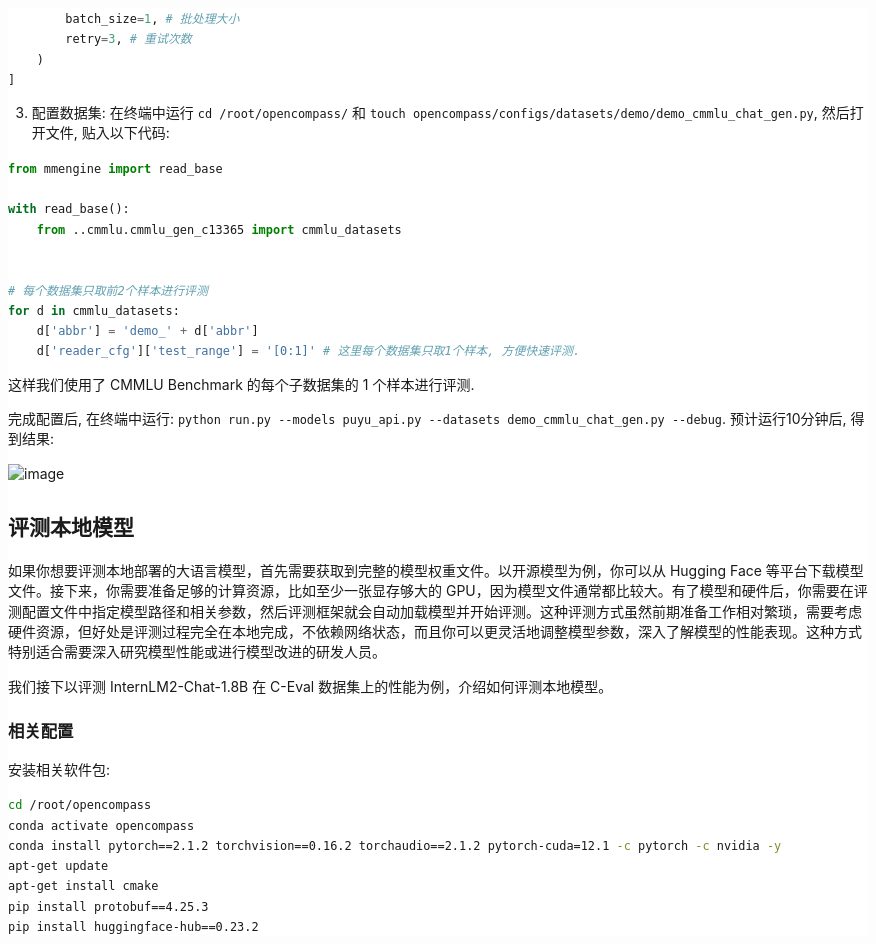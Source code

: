 ```python
        batch_size=1, # 批处理大小
        retry=3, # 重试次数
    )
]
```

3) 配置数据集: 在终端中运行 `cd /root/opencompass/` 和 `touch opencompass/configs/datasets/demo/demo_cmmlu_chat_gen.py`, 然后打开文件, 贴入以下代码:

```python
from mmengine import read_base

with read_base():
    from ..cmmlu.cmmlu_gen_c13365 import cmmlu_datasets


# 每个数据集只取前2个样本进行评测
for d in cmmlu_datasets:
    d['abbr'] = 'demo_' + d['abbr']
    d['reader_cfg']['test_range'] = '[0:1]' # 这里每个数据集只取1个样本, 方便快速评测.


```
这样我们使用了 CMMLU Benchmark 的每个子数据集的 1 个样本进行评测.

 
完成配置后, 在终端中运行: `python run.py --models puyu_api.py --datasets demo_cmmlu_chat_gen.py --debug`. 预计运行10分钟后, 得到结果:

![image](https://github.com/user-attachments/assets/74213aca-1b83-4065-be84-68a318e8da48)






## 评测本地模型


如果你想要评测本地部署的大语言模型，首先需要获取到完整的模型权重文件。以开源模型为例，你可以从 Hugging Face 等平台下载模型文件。接下来，你需要准备足够的计算资源，比如至少一张显存够大的 GPU，因为模型文件通常都比较大。有了模型和硬件后，你需要在评测配置文件中指定模型路径和相关参数，然后评测框架就会自动加载模型并开始评测。这种评测方式虽然前期准备工作相对繁琐，需要考虑硬件资源，但好处是评测过程完全在本地完成，不依赖网络状态，而且你可以更灵活地调整模型参数，深入了解模型的性能表现。这种方式特别适合需要深入研究模型性能或进行模型改进的研发人员。


我们接下以评测 InternLM2-Chat-1.8B 在 C-Eval 数据集上的性能为例，介绍如何评测本地模型。

### 相关配置


安装相关软件包:

```bash
cd /root/opencompass
conda activate opencompass
conda install pytorch==2.1.2 torchvision==0.16.2 torchaudio==2.1.2 pytorch-cuda=12.1 -c pytorch -c nvidia -y
apt-get update
apt-get install cmake
pip install protobuf==4.25.3
pip install huggingface-hub==0.23.2
```

